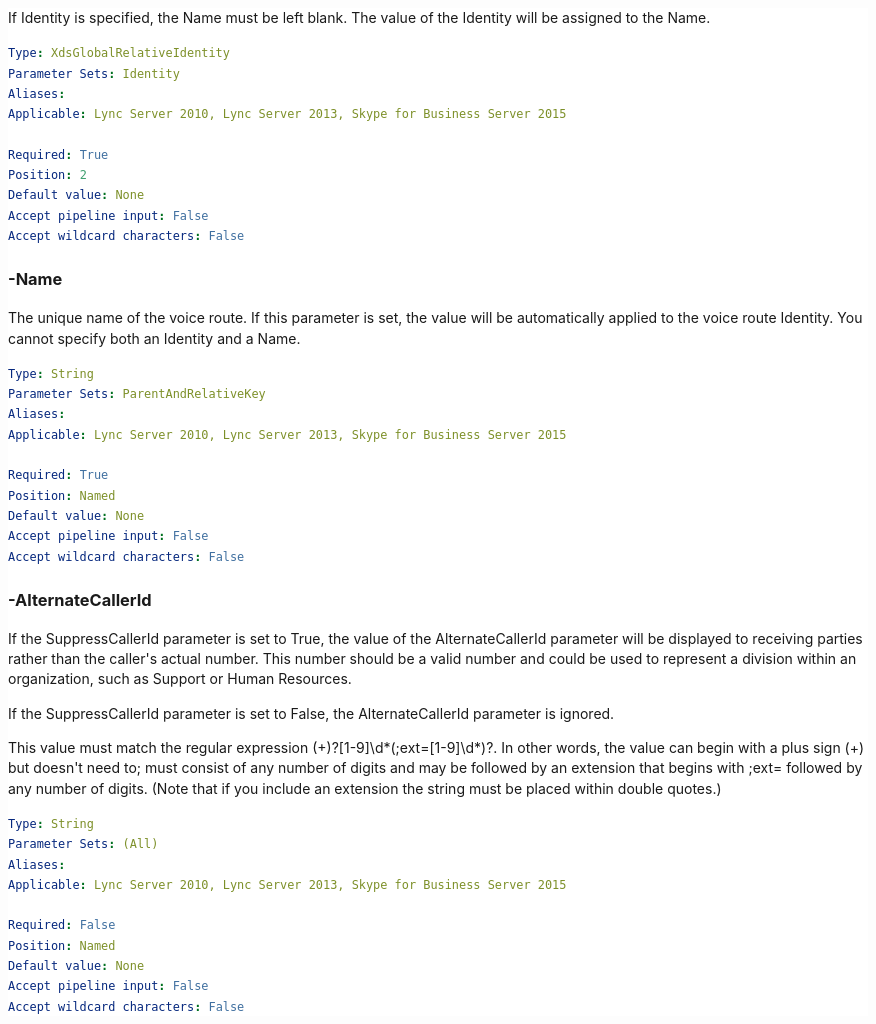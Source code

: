 If Identity is specified, the Name must be left blank.
The value of the Identity will be assigned to the Name.


```yaml
Type: XdsGlobalRelativeIdentity
Parameter Sets: Identity
Aliases: 
Applicable: Lync Server 2010, Lync Server 2013, Skype for Business Server 2015

Required: True
Position: 2
Default value: None
Accept pipeline input: False
Accept wildcard characters: False
```

### -Name
The unique name of the voice route.
If this parameter is set, the value will be automatically applied to the voice route Identity.
You cannot specify both an Identity and a Name.

```yaml
Type: String
Parameter Sets: ParentAndRelativeKey
Aliases: 
Applicable: Lync Server 2010, Lync Server 2013, Skype for Business Server 2015

Required: True
Position: Named
Default value: None
Accept pipeline input: False
Accept wildcard characters: False
```

### -AlternateCallerId
If the SuppressCallerId parameter is set to True, the value of the AlternateCallerId parameter will be displayed to receiving parties rather than the caller's actual number.
This number should be a valid number and could be used to represent a division within an organization, such as Support or Human Resources.

If the SuppressCallerId parameter is set to False, the AlternateCallerId parameter is ignored.

This value must match the regular expression (\+)?\[1-9\]\d*(;ext=\[1-9\]\d*)?.
In other words, the value can begin with a plus sign (+) but doesn't need to; must consist of any number of digits and may be followed by an extension that begins with ;ext= followed by any number of digits.
(Note that if you include an extension the string must be placed within double quotes.)

```yaml
Type: String
Parameter Sets: (All)
Aliases: 
Applicable: Lync Server 2010, Lync Server 2013, Skype for Business Server 2015

Required: False
Position: Named
Default value: None
Accept pipeline input: False
Accept wildcard characters: False
```

